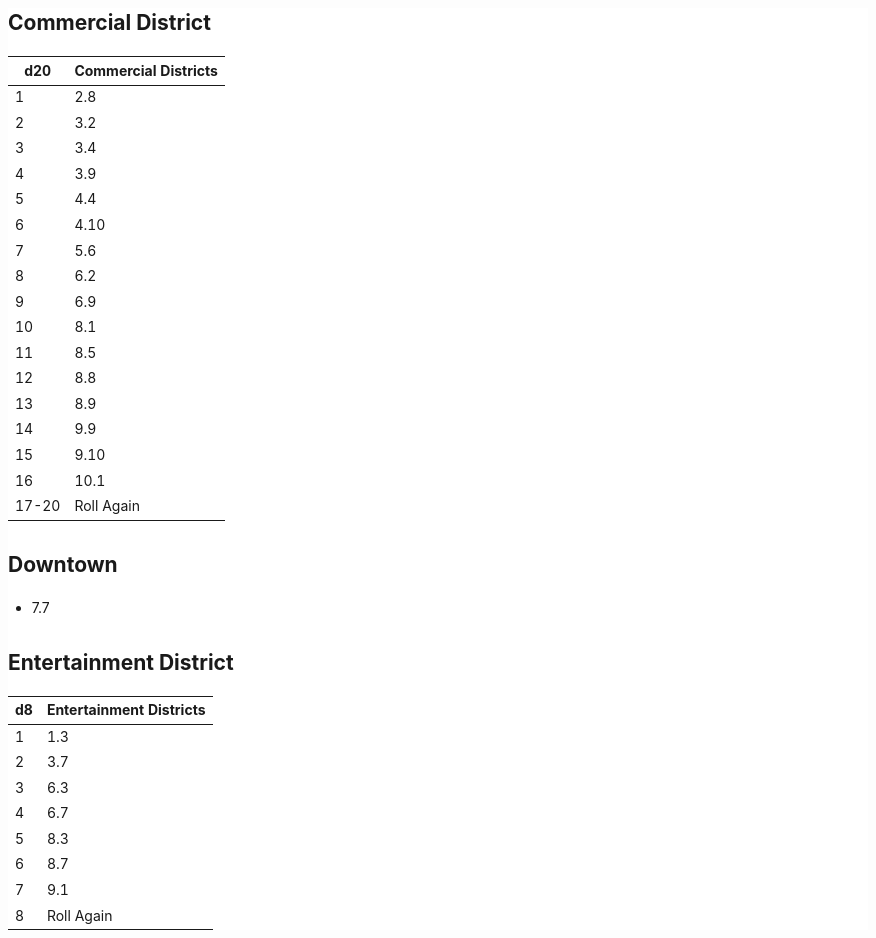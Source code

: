 ## Commercial District

| d20   | Commercial Districts |
| ----- | -------------------- |
| 1     | 2.8                  |
| 2     | 3.2                  |
| 3     | 3.4                  |
| 4     | 3.9                  |
| 5     | 4.4                  |
| 6     | 4.10                 |
| 7     | 5.6                  |
| 8     | 6.2                  |
| 9     | 6.9                  |
| 10    | 8.1                  |
| 11    | 8.5                  |
| 12    | 8.8                  |
| 13    | 8.9                  |
| 14    | 9.9                  |
| 15    | 9.10                 |
| 16    | 10.1                 |
| 17-20 | Roll Again           |
## Downtown

- 7.7

## Entertainment District

| d8  | Entertainment Districts |
| --- | ----------------------- |
| 1   | 1.3                     |
| 2   | 3.7                     |
| 3   | 6.3                     |
| 4   | 6.7                     |
| 5   | 8.3                     |
| 6   | 8.7                     |
| 7   | 9.1                     |
| 8   | Roll Again              |
